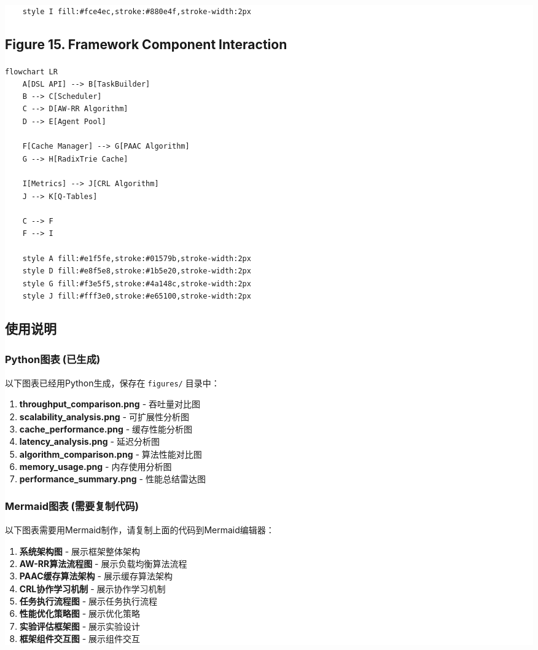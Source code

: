 ```mermaid
    style I fill:#fce4ec,stroke:#880e4f,stroke-width:2px
```

## Figure 15. Framework Component Interaction

```mermaid
flowchart LR
    A[DSL API] --> B[TaskBuilder]
    B --> C[Scheduler]
    C --> D[AW-RR Algorithm]
    D --> E[Agent Pool]
    
    F[Cache Manager] --> G[PAAC Algorithm]
    G --> H[RadixTrie Cache]
    
    I[Metrics] --> J[CRL Algorithm]
    J --> K[Q-Tables]
    
    C --> F
    F --> I
    
    style A fill:#e1f5fe,stroke:#01579b,stroke-width:2px
    style D fill:#e8f5e8,stroke:#1b5e20,stroke-width:2px
    style G fill:#f3e5f5,stroke:#4a148c,stroke-width:2px
    style J fill:#fff3e0,stroke:#e65100,stroke-width:2px
```

## 使用说明

### Python图表 (已生成)
以下图表已经用Python生成，保存在 `figures/` 目录中：

1. **throughput_comparison.png** - 吞吐量对比图
2. **scalability_analysis.png** - 可扩展性分析图
3. **cache_performance.png** - 缓存性能分析图
4. **latency_analysis.png** - 延迟分析图
5. **algorithm_comparison.png** - 算法性能对比图
6. **memory_usage.png** - 内存使用分析图
7. **performance_summary.png** - 性能总结雷达图

### Mermaid图表 (需要复制代码)
以下图表需要用Mermaid制作，请复制上面的代码到Mermaid编辑器：

1. **系统架构图** - 展示框架整体架构
2. **AW-RR算法流程图** - 展示负载均衡算法流程
3. **PAAC缓存算法架构** - 展示缓存算法架构
4. **CRL协作学习机制** - 展示协作学习机制
5. **任务执行流程图** - 展示任务执行流程
6. **性能优化策略图** - 展示优化策略
7. **实验评估框架图** - 展示实验设计
8. **框架组件交互图** - 展示组件交互
